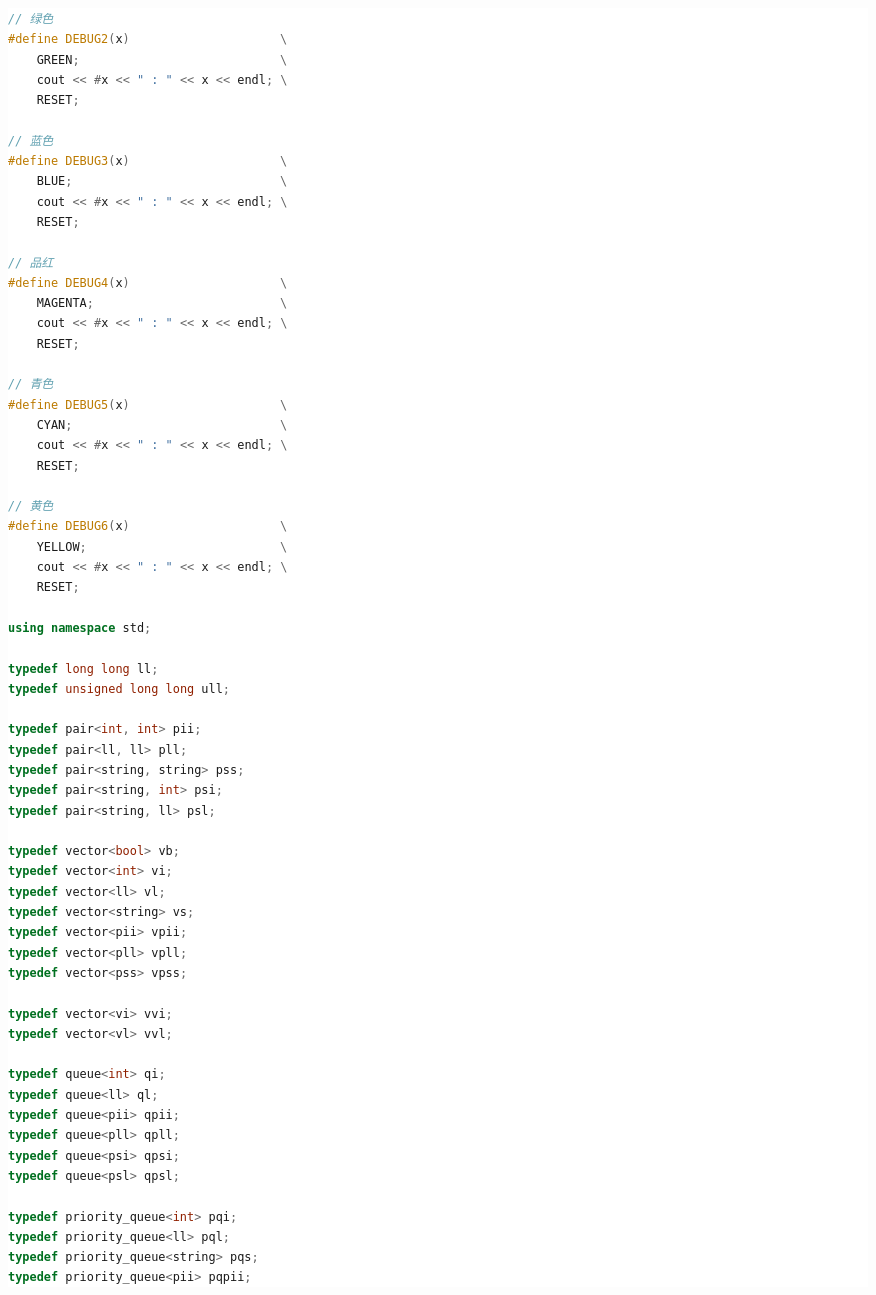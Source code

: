 ```cpp
// 绿色
#define DEBUG2(x)                     \
    GREEN;                            \
    cout << #x << " : " << x << endl; \
    RESET;

// 蓝色
#define DEBUG3(x)                     \
    BLUE;                             \
    cout << #x << " : " << x << endl; \
    RESET;

// 品红
#define DEBUG4(x)                     \
    MAGENTA;                          \
    cout << #x << " : " << x << endl; \
    RESET;

// 青色
#define DEBUG5(x)                     \
    CYAN;                             \
    cout << #x << " : " << x << endl; \
    RESET;

// 黄色
#define DEBUG6(x)                     \
    YELLOW;                           \
    cout << #x << " : " << x << endl; \
    RESET;

using namespace std;

typedef long long ll;
typedef unsigned long long ull;

typedef pair<int, int> pii;
typedef pair<ll, ll> pll;
typedef pair<string, string> pss;
typedef pair<string, int> psi;
typedef pair<string, ll> psl;

typedef vector<bool> vb;
typedef vector<int> vi;
typedef vector<ll> vl;
typedef vector<string> vs;
typedef vector<pii> vpii;
typedef vector<pll> vpll;
typedef vector<pss> vpss;

typedef vector<vi> vvi;
typedef vector<vl> vvl;

typedef queue<int> qi;
typedef queue<ll> ql;
typedef queue<pii> qpii;
typedef queue<pll> qpll;
typedef queue<psi> qpsi;
typedef queue<psl> qpsl;

typedef priority_queue<int> pqi;
typedef priority_queue<ll> pql;
typedef priority_queue<string> pqs;
typedef priority_queue<pii> pqpii;
```